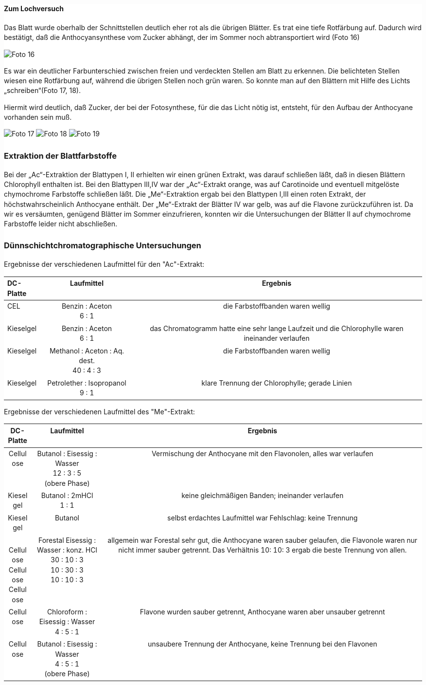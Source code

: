 #### Zum Lochversuch

Das Blatt wurde oberhalb der Schnittstellen deutlich eher rot als die übrigen Blätter. Es trat eine tiefe Rotfärbung auf. Dadurch wird bestätigt, daß die Anthocyansynthese vom Zucker abhängt, der im Sommer noch abtransportiert wird (Foto 16)

![Foto 16](images/jugend-forscht/loch.jpg)

Es war ein deutlicher Farbunterschied zwischen freien und verdeckten Stellen am Blatt zu erkennen. Die belichteten Stellen wiesen eine Rotfärbung auf, während die übrigen Stellen noch grün waren. So konnte man auf den Blättern mit Hilfe des Lichts „schreiben“(Foto 17, 18).

Hiermit wird deutlich, daß Zucker, der bei der Fotosynthese, für die das Licht nötig ist, entsteht, für den Aufbau der Anthocyane vorhanden sein muß. 

![Foto 17](images/jugend-forscht/licht.jpg) ![Foto 18](images/jugend-forscht/licht1.jpg) ![Foto 19](images/jugend-forscht/licht2.jpg)

### Extraktion der Blattfarbstoffe

Bei der „Ac“-Extraktion der Blattypen I, II erhielten wir einen grünen Extrakt, was darauf schließen läßt, daß in diesen Blättern Chlorophyll enthalten ist. Bei den Blattypen III,IV war der „Ac“-Extrakt orange, was auf Carotinoide und eventuell mitgelöste chymochrome Farbstoffe schließen läßt. Die „Me“-Extraktion ergab bei den Blattypen I,III einen roten Extrakt, der höchstwahrscheinlich Anthocyane enthält. Der „Me“-Extrakt der Blätter IV war gelb, was auf die Flavone zurückzuführen ist. Da wir es versäumten, genügend Blätter im Sommer einzufrieren, konnten wir die Untersuchungen der Blätter II auf chymochrome Farbstoffe leider nicht abschließen.

### Dünnschichtchromatographische Untersuchungen

Ergebnisse der verschiedenen Laufmittel für den "Ac"-Extrakt:

| DC- Platte |                 Laufmittel                 |                                             Ergebnis                                             |
| :--------- | :----------------------------------------: | :----------------------------------------------------------------------------------------------: |
|    CEL     |          Benzin : Aceton<br>6 : 1          |                                 die Farbstoffbanden waren wellig                                 |
| Kieselgel  |          Benzin : Aceton<br>6 : 1          | das Chromatogramm hatte eine sehr lange Laufzeit und die Chlorophylle waren ineinander verlaufen |
| Kieselgel  | Methanol : Aceton : Aq. dest.<br>40 : 4 : 3 |                                 die Farbstoffbanden waren wellig                                 |
| Kieselgel  |     Petrolether : Isopropanol<br>9 : 1     |                          klare Trennung der Chlorophylle; gerade Linien                          |

Ergebnisse der verschiedenen Laufmittel des "Me"-Extrakt:

|               DC- Platte                |                                     Laufmittel                                      |                                                                                         Ergebnis                                                                                         |
| :-------------------------------------: | :---------------------------------------------------------------------------------: | :--------------------------------------------------------------------------------------------------------------------------------------------------------------------------------------: |
|                Cellulose                |             Butanol : Eisessig : Wasser<br>12 : 3 : 5<br>(obere Phase)              |                                                            Vermischung der Anthocyane mit den Flavonolen, alles war verlaufen                                                            |
|                Kieselgel                |                              Butanol : 2mHCl<br>1 : 1                               |                                                                     keine gleichmäßigen Banden; ineinander verlaufen                                                                     |
|                Kieselgel                |                                       Butanol                                       |                                                                selbst erdachtes Laufmittel war Fehlschlag: keine Trennung                                                                |
| <br>Cellulose<br>Cellulose<br>Cellulose | Forestal Eisessig : Wasser : konz. HCl<br>30 : 10 : 3<br>10 : 30 : 3<br>10 : 10 : 3 | allgemein war Forestal sehr gut, die Anthocyane waren sauber gelaufen, die Flavonole waren nur nicht immer sauber getrennt. Das Verhältnis 10: 10: 3 ergab die beste Trennung von allen. |
|                Cellulose                |                     Chloroform : Eisessig : Wasser<br>4 : 5 : 1                     |                                                         Flavone wurden sauber getrennt, Anthocyane waren aber unsauber getrennt                                                          |
|                Cellulose                |              Butanol : Eisessig : Wasser<br>4 : 5 : 1<br>(obere Phase)              |                                                            unsaubere Trennung der Anthocyane, keine Trennung bei den Flavonen                                                            |
